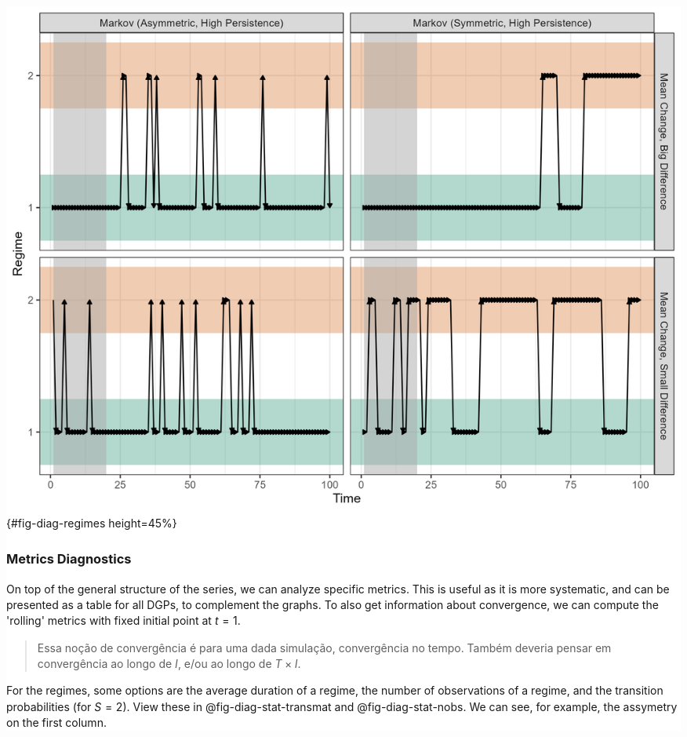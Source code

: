 ![Series - Single example's regimes](../figures/diag_regimes.png){#fig-diag-regimes height=45%}


### Metrics Diagnostics

On top of the general structure of the series, we can analyze specific metrics. This is useful as it is more systematic, and can be presented as a table for all DGPs, to complement the graphs. To also get information about convergence, we can compute the 'rolling' metrics with fixed initial point at $t = 1$.

> Essa noção de convergência é para uma dada simulação, convergência no tempo. Também deveria pensar em convergência ao longo de $I$, e/ou ao longo de $T \times I$.

For the regimes, some options are the average duration of a regime, the number of observations of a regime, and the transition probabilities (for $S = 2$). View these in @fig-diag-stat-transmat and @fig-diag-stat-nobs. We can see, for example, the assymetry on the first column.
